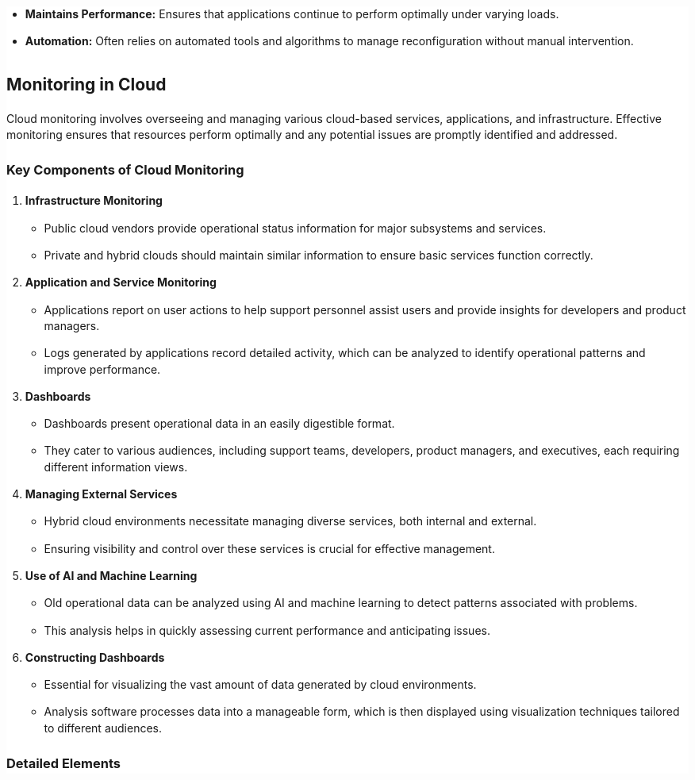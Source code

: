 * **Maintains Performance:** Ensures that applications continue to perform optimally under varying loads.
    
* **Automation:** Often relies on automated tools and algorithms to manage reconfiguration without manual intervention.
    

## Monitoring in Cloud

Cloud monitoring involves overseeing and managing various cloud-based services, applications, and infrastructure. Effective monitoring ensures that resources perform optimally and any potential issues are promptly identified and addressed.

### Key Components of Cloud Monitoring

1. **Infrastructure Monitoring**
    
    * Public cloud vendors provide operational status information for major subsystems and services.
        
    * Private and hybrid clouds should maintain similar information to ensure basic services function correctly.
        
2. **Application and Service Monitoring**
    
    * Applications report on user actions to help support personnel assist users and provide insights for developers and product managers.
        
    * Logs generated by applications record detailed activity, which can be analyzed to identify operational patterns and improve performance.
        
3. **Dashboards**
    
    * Dashboards present operational data in an easily digestible format.
        
    * They cater to various audiences, including support teams, developers, product managers, and executives, each requiring different information views.
        
4. **Managing External Services**
    
    * Hybrid cloud environments necessitate managing diverse services, both internal and external.
        
    * Ensuring visibility and control over these services is crucial for effective management.
        
5. **Use of AI and Machine Learning**
    
    * Old operational data can be analyzed using AI and machine learning to detect patterns associated with problems.
        
    * This analysis helps in quickly assessing current performance and anticipating issues.
        
6. **Constructing Dashboards**
    
    * Essential for visualizing the vast amount of data generated by cloud environments.
        
    * Analysis software processes data into a manageable form, which is then displayed using visualization techniques tailored to different audiences.
        

### Detailed Elements

